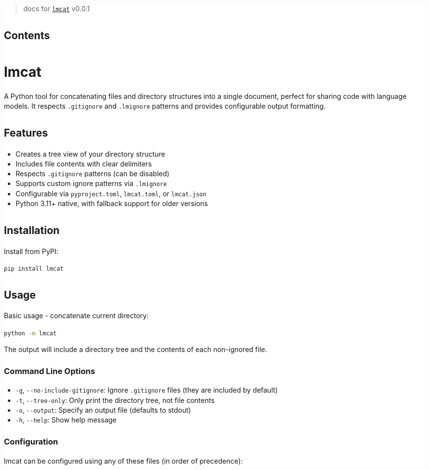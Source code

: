 > docs for [`lmcat`](https://github.com/mivanit/lmcat) v0.0.1

## Contents

# lmcat

A Python tool for concatenating files and directory structures into a
single document, perfect for sharing code with language models. It
respects `.gitignore` and `.lmignore` patterns and provides configurable
output formatting.

## Features

- Creates a tree view of your directory structure
- Includes file contents with clear delimiters
- Respects `.gitignore` patterns (can be disabled)
- Supports custom ignore patterns via `.lmignore`
- Configurable via `pyproject.toml`, `lmcat.toml`, or `lmcat.json`
- Python 3.11+ native, with fallback support for older versions

## Installation

Install from PyPI:

``` bash
pip install lmcat
```

## Usage

Basic usage - concatenate current directory:

``` bash
python -m lmcat
```

The output will include a directory tree and the contents of each
non-ignored file.

### Command Line Options

- `-g`, `--no-include-gitignore`: Ignore `.gitignore` files (they are
  included by default)
- `-t`, `--tree-only`: Only print the directory tree, not file contents
- `-o`, `--output`: Specify an output file (defaults to stdout)
- `-h`, `--help`: Show help message

### Configuration

lmcat can be configured using any of these files (in order of
precedence):
